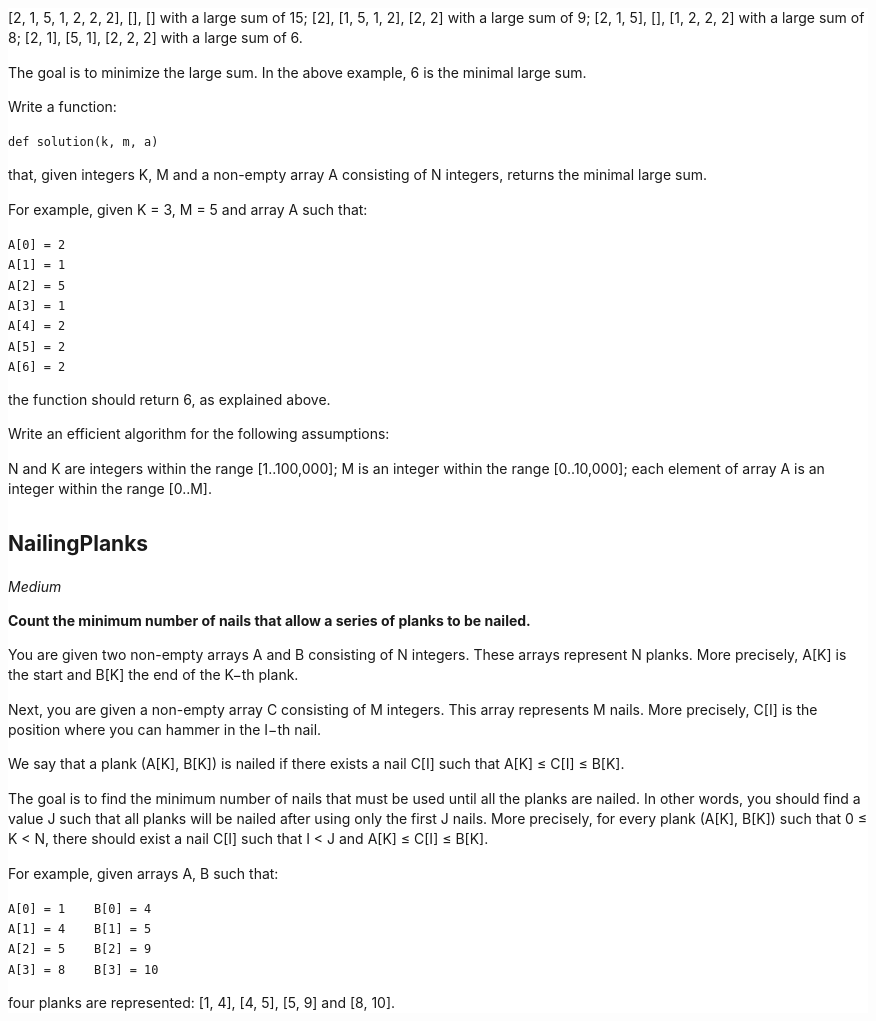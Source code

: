   [2, 1, 5, 1, 2, 2, 2], [], [] with a large sum of 15;
  [2], [1, 5, 1, 2], [2, 2] with a large sum of 9;
  [2, 1, 5], [], [1, 2, 2, 2] with a large sum of 8;
  [2, 1], [5, 1], [2, 2, 2] with a large sum of 6.

The goal is to minimize the large sum. In the above example, 6 is the minimal large sum.

Write a function:

    def solution(k, m, a)

that, given integers K, M and a non-empty array A consisting of N integers, returns the minimal large sum.

For example, given K = 3, M = 5 and array A such that:

    A[0] = 2
    A[1] = 1
    A[2] = 5
    A[3] = 1
    A[4] = 2
    A[5] = 2
    A[6] = 2

the function should return 6, as explained above.

Write an efficient algorithm for the following assumptions:

  N and K are integers within the range [1..100,000];
  M is an integer within the range [0..10,000];
  each element of array A is an integer within the range [0..M].

## NailingPlanks

*Medium*

**Count the minimum number of nails that allow a series of planks to be nailed.**

You are given two non-empty arrays A and B consisting of N integers. These arrays represent N planks. More precisely, A[K] is the start and B[K] the end of the K−th plank.

Next, you are given a non-empty array C consisting of M integers. This array represents M nails. More precisely, C[I] is the position where you can hammer in the I−th nail.

We say that a plank (A[K], B[K]) is nailed if there exists a nail C[I] such that A[K] ≤ C[I] ≤ B[K].

The goal is to find the minimum number of nails that must be used until all the planks are nailed. In other words, you should find a value J such that all planks will be nailed after using only the first J nails. More precisely, for every plank (A[K], B[K]) such that 0 ≤ K < N, there should exist a nail C[I] such that I < J and A[K] ≤ C[I] ≤ B[K].

For example, given arrays A, B such that:

    A[0] = 1    B[0] = 4
    A[1] = 4    B[1] = 5
    A[2] = 5    B[2] = 9
    A[3] = 8    B[3] = 10
four planks are represented: [1, 4], [4, 5], [5, 9] and [8, 10].
